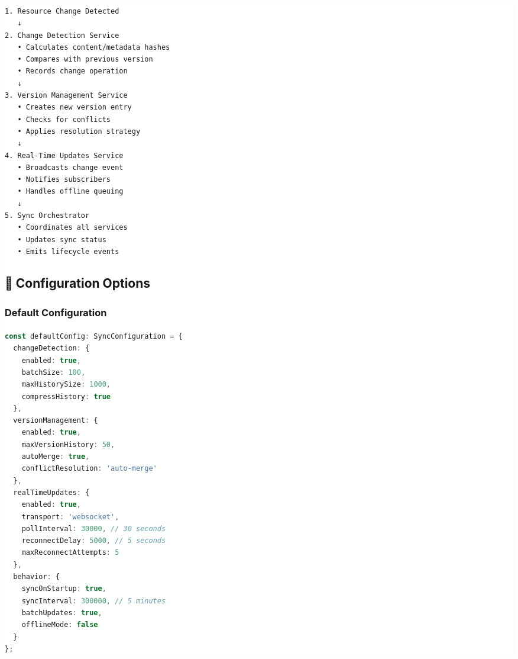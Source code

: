```
1. Resource Change Detected
   ↓
2. Change Detection Service
   • Calculates content/metadata hashes
   • Compares with previous version
   • Records change operation
   ↓
3. Version Management Service
   • Creates new version entry
   • Checks for conflicts
   • Applies resolution strategy
   ↓
4. Real-Time Updates Service
   • Broadcasts change event
   • Notifies subscribers
   • Handles offline queuing
   ↓
5. Sync Orchestrator
   • Coordinates all services
   • Updates sync status
   • Emits lifecycle events
```

## 🎨 Configuration Options

### Default Configuration
```typescript
const defaultConfig: SyncConfiguration = {
  changeDetection: {
    enabled: true,
    batchSize: 100,
    maxHistorySize: 1000,
    compressHistory: true
  },
  versionManagement: {
    enabled: true,
    maxVersionHistory: 50,
    autoMerge: true,
    conflictResolution: 'auto-merge'
  },
  realTimeUpdates: {
    enabled: true,
    transport: 'websocket',
    pollInterval: 30000, // 30 seconds
    reconnectDelay: 5000, // 5 seconds
    maxReconnectAttempts: 5
  },
  behavior: {
    syncOnStartup: true,
    syncInterval: 300000, // 5 minutes
    batchUpdates: true,
    offlineMode: false
  }
};
```
